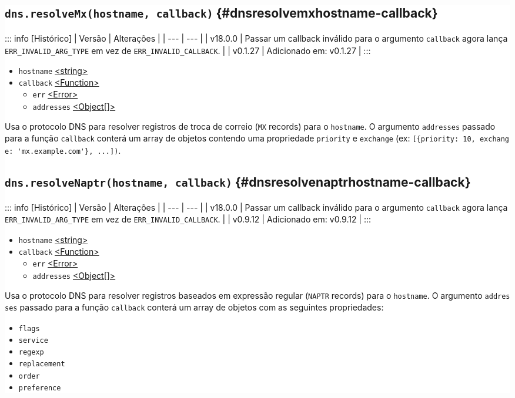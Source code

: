 
## `dns.resolveMx(hostname, callback)` {#dnsresolvemxhostname-callback}

::: info [Histórico]
| Versão | Alterações |
| --- | --- |
| v18.0.0 | Passar um callback inválido para o argumento `callback` agora lança `ERR_INVALID_ARG_TYPE` em vez de `ERR_INVALID_CALLBACK`. |
| v0.1.27 | Adicionado em: v0.1.27 |
:::

- `hostname` [\<string\>](https://developer.mozilla.org/en-US/docs/Web/JavaScript/Data_structures#String_type)
- `callback` [\<Function\>](https://developer.mozilla.org/en-US/docs/Web/JavaScript/Reference/Global_Objects/Function) 
    - `err` [\<Error\>](https://developer.mozilla.org/en-US/docs/Web/JavaScript/Reference/Global_Objects/Error)
    - `addresses` [\<Object[]\>](https://developer.mozilla.org/en-US/docs/Web/JavaScript/Reference/Global_Objects/Object)
  
 

Usa o protocolo DNS para resolver registros de troca de correio (`MX` records) para o `hostname`. O argumento `addresses` passado para a função `callback` conterá um array de objetos contendo uma propriedade `priority` e `exchange` (ex: `[{priority: 10, exchange: 'mx.example.com'}, ...])`.

## `dns.resolveNaptr(hostname, callback)` {#dnsresolvenaptrhostname-callback}

::: info [Histórico]
| Versão | Alterações |
| --- | --- |
| v18.0.0 | Passar um callback inválido para o argumento `callback` agora lança `ERR_INVALID_ARG_TYPE` em vez de `ERR_INVALID_CALLBACK`. |
| v0.9.12 | Adicionado em: v0.9.12 |
:::

- `hostname` [\<string\>](https://developer.mozilla.org/en-US/docs/Web/JavaScript/Data_structures#String_type)
- `callback` [\<Function\>](https://developer.mozilla.org/en-US/docs/Web/JavaScript/Reference/Global_Objects/Function) 
    - `err` [\<Error\>](https://developer.mozilla.org/en-US/docs/Web/JavaScript/Reference/Global_Objects/Error)
    - `addresses` [\<Object[]\>](https://developer.mozilla.org/en-US/docs/Web/JavaScript/Reference/Global_Objects/Object)
  
 

Usa o protocolo DNS para resolver registros baseados em expressão regular (`NAPTR` records) para o `hostname`. O argumento `addresses` passado para a função `callback` conterá um array de objetos com as seguintes propriedades:

- `flags`
- `service`
- `regexp`
- `replacement`
- `order`
- `preference`
